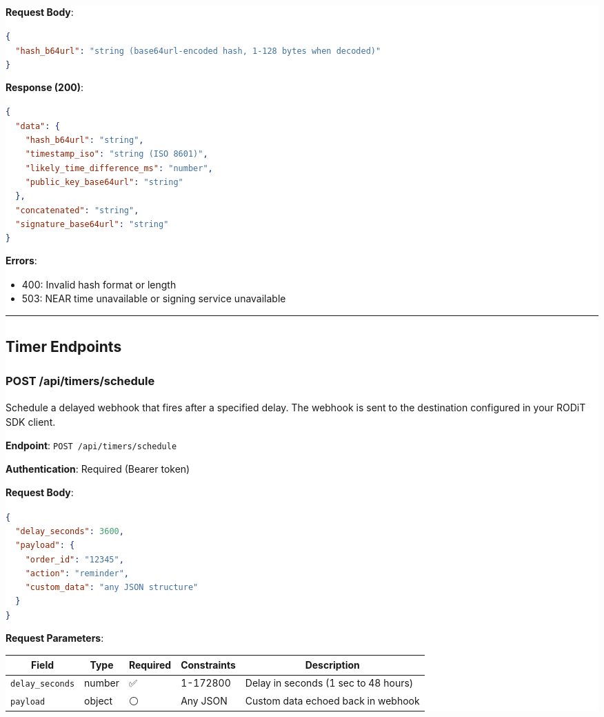 **Request Body**:
```json
{
  "hash_b64url": "string (base64url-encoded hash, 1-128 bytes when decoded)"
}
```

**Response (200)**:
```json
{
  "data": {
    "hash_b64url": "string",
    "timestamp_iso": "string (ISO 8601)",
    "likely_time_difference_ms": "number",
    "public_key_base64url": "string"
  },
  "concatenated": "string",
  "signature_base64url": "string"
}
```

**Errors**:
- 400: Invalid hash format or length
- 503: NEAR time unavailable or signing service unavailable

---

## Timer Endpoints

### POST /api/timers/schedule

Schedule a delayed webhook that fires after a specified delay. The webhook is sent to the destination configured in your RODiT SDK client.

**Endpoint**: `POST /api/timers/schedule`

**Authentication**: Required (Bearer token)

**Request Body**:
```json
{
  "delay_seconds": 3600,
  "payload": {
    "order_id": "12345",
    "action": "reminder",
    "custom_data": "any JSON structure"
  }
}
```

**Request Parameters**:

| Field | Type | Required | Constraints | Description |
|-------|------|----------|-------------|-------------|
| `delay_seconds` | number | ✅ | 1-172800 | Delay in seconds (1 sec to 48 hours) |
| `payload` | object | ⚪ | Any JSON | Custom data echoed back in webhook |
